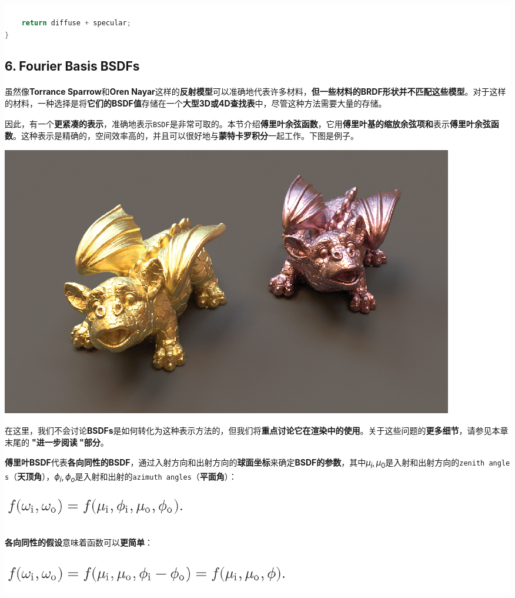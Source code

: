 ```c++
    
    return diffuse + specular;
}
```



## 6. Fourier Basis BSDFs

虽然像**Torrance Sparrow**和**Oren Nayar**这样的**反射模型**可以准确地代表许多材料，**但一些材料的BRDF形状并不匹配这些模型**。对于这样的材料，一种选择是将**它们的BSDF值**存储在一个**大型3D或4D查找表**中，尽管这种方法需要大量的存储。

因此，有一个**更紧凑的表示**，准确地表示`BSDF`是非常可取的。本节介绍**傅里叶余弦函数**，它用**傅里叶基的缩放余弦项和**表示**傅里叶余弦函数**。这种表示是精确的，空间效率高的，并且可以很好地与**蒙特卡罗积分**一起工作。下图是例子。

![image-20210715194219463](第八章_反射模型.assets/image-20210715194219463.png)

在这里，我们不会讨论**BSDFs**是如何转化为这种表示方法的，但我们将**重点讨论它在渲染中的使用**。关于这些问题的**更多细节**，请参见本章末尾的 **"进一步阅读 "部分**。

**傅里叶BSDF**代表**各向同性的BSDF**，通过入射方向和出射方向的**球面坐标**来确定**BSDF的参数**，其中$\mu_i,\mu_0$是入射和出射方向的`zenith angles`（**天顶角**），$\phi_i,\phi_o$是入射和出射的`azimuth angles`（**平面角**）：

![image-20210715194836727](第八章_反射模型.assets/image-20210715194836727.png)

**各向同性的假设**意味着函数可以**更简单**：

![image-20210715195056600](第八章_反射模型.assets/image-20210715195056600.png)
